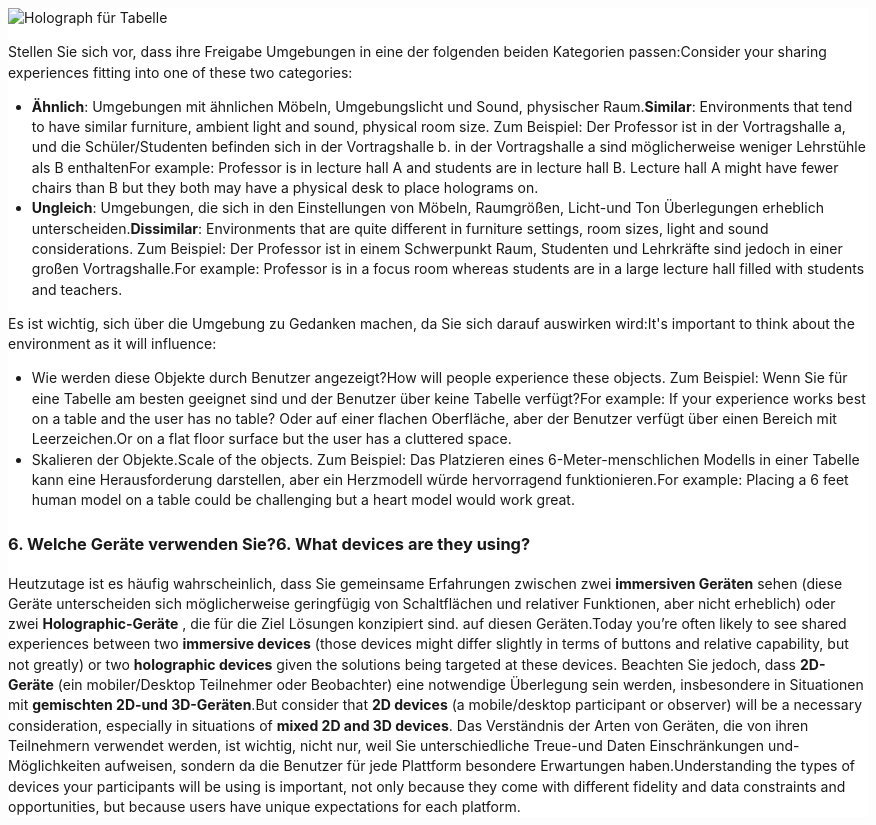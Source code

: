 ![Holograph für Tabelle](images/holograph-on-table-500px.png)

<span data-ttu-id="00e7c-177">Stellen Sie sich vor, dass ihre Freigabe Umgebungen in eine der folgenden beiden Kategorien passen:</span><span class="sxs-lookup"><span data-stu-id="00e7c-177">Consider your sharing experiences fitting into one of these two categories:</span></span>
* <span data-ttu-id="00e7c-178">**Ähnlich**: Umgebungen mit ähnlichen Möbeln, Umgebungslicht und Sound, physischer Raum.</span><span class="sxs-lookup"><span data-stu-id="00e7c-178">**Similar**: Environments that tend to have similar furniture, ambient light and sound, physical room size.</span></span> <span data-ttu-id="00e7c-179">Zum Beispiel: Der Professor ist in der Vortragshalle a, und die Schüler/Studenten befinden sich in der Vortragshalle b. in der Vortragshalle a sind möglicherweise weniger Lehrstühle als B enthalten</span><span class="sxs-lookup"><span data-stu-id="00e7c-179">For example: Professor is in lecture hall A and students are in lecture hall B. Lecture hall A might have fewer chairs than B but they both may have a physical desk to place holograms on.</span></span>
* <span data-ttu-id="00e7c-180">**Ungleich**: Umgebungen, die sich in den Einstellungen von Möbeln, Raumgrößen, Licht-und Ton Überlegungen erheblich unterscheiden.</span><span class="sxs-lookup"><span data-stu-id="00e7c-180">**Dissimilar**: Environments that are quite different in furniture settings, room sizes, light and sound considerations.</span></span> <span data-ttu-id="00e7c-181">Zum Beispiel: Der Professor ist in einem Schwerpunkt Raum, Studenten und Lehrkräfte sind jedoch in einer großen Vortragshalle.</span><span class="sxs-lookup"><span data-stu-id="00e7c-181">For example: Professor is in a focus room whereas students are in a large lecture hall filled with students and teachers.</span></span>

<span data-ttu-id="00e7c-182">Es ist wichtig, sich über die Umgebung zu Gedanken machen, da Sie sich darauf auswirken wird:</span><span class="sxs-lookup"><span data-stu-id="00e7c-182">It's important to think about the environment as it will influence:</span></span>
* <span data-ttu-id="00e7c-183">Wie werden diese Objekte durch Benutzer angezeigt?</span><span class="sxs-lookup"><span data-stu-id="00e7c-183">How will people experience these objects.</span></span> <span data-ttu-id="00e7c-184">Zum Beispiel: Wenn Sie für eine Tabelle am besten geeignet sind und der Benutzer über keine Tabelle verfügt?</span><span class="sxs-lookup"><span data-stu-id="00e7c-184">For example: If your experience works best on a table and the user has no table?</span></span> <span data-ttu-id="00e7c-185">Oder auf einer flachen Oberfläche, aber der Benutzer verfügt über einen Bereich mit Leerzeichen.</span><span class="sxs-lookup"><span data-stu-id="00e7c-185">Or on a flat floor surface but the user has a cluttered space.</span></span>
* <span data-ttu-id="00e7c-186">Skalieren der Objekte.</span><span class="sxs-lookup"><span data-stu-id="00e7c-186">Scale of the objects.</span></span> <span data-ttu-id="00e7c-187">Zum Beispiel: Das Platzieren eines 6-Meter-menschlichen Modells in einer Tabelle kann eine Herausforderung darstellen, aber ein Herzmodell würde hervorragend funktionieren.</span><span class="sxs-lookup"><span data-stu-id="00e7c-187">For example: Placing a 6 feet human model on a table could be challenging but a heart model would work great.</span></span>

### <a name="6-what-devices-are-they-using"></a><span data-ttu-id="00e7c-188">6. Welche Geräte verwenden Sie?</span><span class="sxs-lookup"><span data-stu-id="00e7c-188">6. What devices are they using?</span></span>

<span data-ttu-id="00e7c-189">Heutzutage ist es häufig wahrscheinlich, dass Sie gemeinsame Erfahrungen zwischen zwei **immersiven Geräten** sehen (diese Geräte unterscheiden sich möglicherweise geringfügig von Schaltflächen und relativer Funktionen, aber nicht erheblich) oder zwei **Holographic-Geräte** , die für die Ziel Lösungen konzipiert sind. auf diesen Geräten.</span><span class="sxs-lookup"><span data-stu-id="00e7c-189">Today you’re often likely to see shared experiences between two **immersive devices** (those devices might differ slightly in terms of buttons and relative capability, but not greatly) or two **holographic devices** given the solutions being targeted at these devices.</span></span> <span data-ttu-id="00e7c-190">Beachten Sie jedoch, dass **2D-Geräte** (ein mobiler/Desktop Teilnehmer oder Beobachter) eine notwendige Überlegung sein werden, insbesondere in Situationen mit **gemischten 2D-und 3D-Geräten**.</span><span class="sxs-lookup"><span data-stu-id="00e7c-190">But consider that **2D devices** (a mobile/desktop participant or observer) will be a necessary consideration, especially in situations of **mixed 2D and 3D devices**.</span></span> <span data-ttu-id="00e7c-191">Das Verständnis der Arten von Geräten, die von ihren Teilnehmern verwendet werden, ist wichtig, nicht nur, weil Sie unterschiedliche Treue-und Daten Einschränkungen und-Möglichkeiten aufweisen, sondern da die Benutzer für jede Plattform besondere Erwartungen haben.</span><span class="sxs-lookup"><span data-stu-id="00e7c-191">Understanding the types of devices your participants will be using is important, not only because they come with different fidelity and data constraints and opportunities, but because users have unique expectations for each platform.</span></span>
